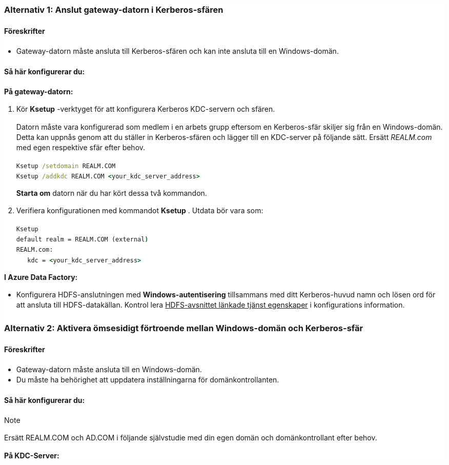 ### <a name="option-1-join-gateway-machine-in-kerberos-realm"></a><a name="kerberos-join-realm"></a>Alternativ 1: Anslut gateway-datorn i Kerberos-sfären

#### <a name="requirement"></a>Föreskrifter

* Gateway-datorn måste ansluta till Kerberos-sfären och kan inte ansluta till en Windows-domän.

#### <a name="how-to-configure"></a>Så här konfigurerar du:

**På gateway-datorn:**

1. Kör **Ksetup** -verktyget för att konfigurera Kerberos KDC-servern och sfären.

   Datorn måste vara konfigurerad som medlem i en arbets grupp eftersom en Kerberos-sfär skiljer sig från en Windows-domän. Detta kan uppnås genom att du ställer in Kerberos-sfären och lägger till en KDC-server på följande sätt. Ersätt *REALM.com* med egen respektive sfär efter behov.

   ```cmd
   Ksetup /setdomain REALM.COM
   Ksetup /addkdc REALM.COM <your_kdc_server_address>
   ```

   **Starta om** datorn när du har kört dessa två kommandon.

2. Verifiera konfigurationen med kommandot **Ksetup** . Utdata bör vara som:

   ```cmd
   Ksetup
   default realm = REALM.COM (external)
   REALM.com:
      kdc = <your_kdc_server_address>
   ```

**I Azure Data Factory:**

* Konfigurera HDFS-anslutningen med **Windows-autentisering** tillsammans med ditt Kerberos-huvud namn och lösen ord för att ansluta till HDFS-datakällan. Kontrol lera [HDFS-avsnittet länkade tjänst egenskaper](#linked-service-properties) i konfigurations information.

### <a name="option-2-enable-mutual-trust-between-windows-domain-and-kerberos-realm"></a><a name="kerberos-mutual-trust"></a>Alternativ 2: Aktivera ömsesidigt förtroende mellan Windows-domän och Kerberos-sfär

#### <a name="requirement"></a>Föreskrifter
*    Gateway-datorn måste ansluta till en Windows-domän.
*    Du måste ha behörighet att uppdatera inställningarna för domänkontrollanten.

#### <a name="how-to-configure"></a>Så här konfigurerar du:

> [!NOTE]
> Ersätt REALM.COM och AD.COM i följande självstudie med din egen domän och domänkontrollant efter behov.

**På KDC-Server:**
